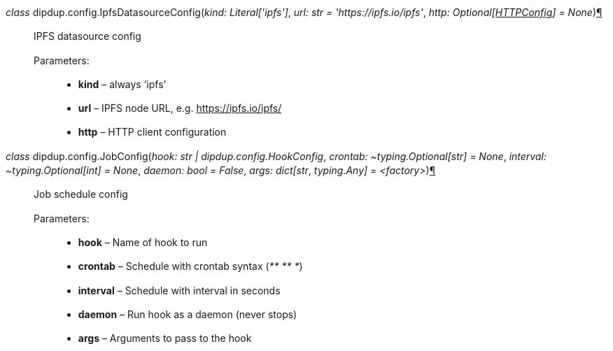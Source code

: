 <dl class="py class">
<dt class="sig sig-object py" id="dipdup.config.IpfsDatasourceConfig">
<em class="property"><span class="pre">class</span><span class="w"> </span></em><span class="sig-prename descclassname"><span class="pre">dipdup.config.</span></span><span class="sig-name descname"><span class="pre">IpfsDatasourceConfig</span></span><span class="sig-paren">(</span><em class="sig-param"><span class="n"><span class="pre">kind</span></span><span class="p"><span class="pre">:</span></span><span class="w"> </span><span class="n"><span class="pre">Literal</span><span class="p"><span class="pre">[</span></span><span class="s"><span class="pre">'ipfs'</span></span><span class="p"><span class="pre">]</span></span></span></em>, <em class="sig-param"><span class="n"><span class="pre">url</span></span><span class="p"><span class="pre">:</span></span><span class="w"> </span><span class="n"><span class="pre">str</span></span><span class="w"> </span><span class="o"><span class="pre">=</span></span><span class="w"> </span><span class="default_value"><span class="pre">'https://ipfs.io/ipfs'</span></span></em>, <em class="sig-param"><span class="n"><span class="pre">http</span></span><span class="p"><span class="pre">:</span></span><span class="w"> </span><span class="n"><span class="pre">Optional</span><span class="p"><span class="pre">[</span></span><a class="reference internal" href="#dipdup.config.HTTPConfig" title="dipdup.config.HTTPConfig"><span class="pre">HTTPConfig</span></a><span class="p"><span class="pre">]</span></span></span><span class="w"> </span><span class="o"><span class="pre">=</span></span><span class="w"> </span><span class="default_value"><span class="pre">None</span></span></em><span class="sig-paren">)</span><a class="headerlink" href="#dipdup.config.IpfsDatasourceConfig" title="Permalink to this definition">¶</a></dt>
<dd><p>IPFS datasource config</p>
<dl class="field-list simple">
<dt class="field-odd">Parameters<span class="colon">:</span></dt>
<dd class="field-odd"><ul class="simple">
<li><p><strong>kind</strong> – always ‘ipfs’</p></li>
<li><p><strong>url</strong> – IPFS node URL, e.g. <a class="reference external" href="https://ipfs.io/ipfs/">https://ipfs.io/ipfs/</a></p></li>
<li><p><strong>http</strong> – HTTP client configuration</p></li>
</ul>
</dd>
</dl>
</dd></dl>

<dl class="py class">
<dt class="sig sig-object py" id="dipdup.config.JobConfig">
<em class="property"><span class="pre">class</span><span class="w"> </span></em><span class="sig-prename descclassname"><span class="pre">dipdup.config.</span></span><span class="sig-name descname"><span class="pre">JobConfig</span></span><span class="sig-paren">(</span><em class="sig-param"><span class="n"><span class="pre">hook:</span> <span class="pre">str</span> <span class="pre">|</span> <span class="pre">dipdup.config.HookConfig</span></span></em>, <em class="sig-param"><span class="n"><span class="pre">crontab:</span> <span class="pre">~typing.Optional[str]</span> <span class="pre">=</span> <span class="pre">None</span></span></em>, <em class="sig-param"><span class="n"><span class="pre">interval:</span> <span class="pre">~typing.Optional[int]</span> <span class="pre">=</span> <span class="pre">None</span></span></em>, <em class="sig-param"><span class="n"><span class="pre">daemon:</span> <span class="pre">bool</span> <span class="pre">=</span> <span class="pre">False</span></span></em>, <em class="sig-param"><span class="n"><span class="pre">args:</span> <span class="pre">dict[str</span></span></em>, <em class="sig-param"><span class="n"><span class="pre">typing.Any]</span> <span class="pre">=</span> <span class="pre">&lt;factory&gt;</span></span></em><span class="sig-paren">)</span><a class="headerlink" href="#dipdup.config.JobConfig" title="Permalink to this definition">¶</a></dt>
<dd><p>Job schedule config</p>
<dl class="field-list simple">
<dt class="field-odd">Parameters<span class="colon">:</span></dt>
<dd class="field-odd"><ul class="simple">
<li><p><strong>hook</strong> – Name of hook to run</p></li>
<li><p><strong>crontab</strong> – Schedule with crontab syntax (<cite>** ** *</cite>)</p></li>
<li><p><strong>interval</strong> – Schedule with interval in seconds</p></li>
<li><p><strong>daemon</strong> – Run hook as a daemon (never stops)</p></li>
<li><p><strong>args</strong> – Arguments to pass to the hook</p></li>
</ul>
</dd>
</dl>
</dd></dl>
